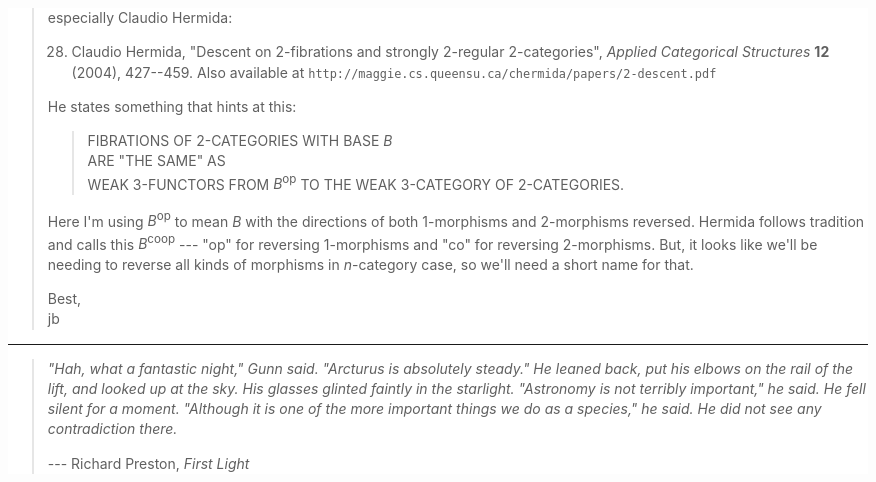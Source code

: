 > especially Claudio Hermida:
>
> 28) Claudio Hermida, "Descent on $2$-fibrations and strongly $2$-regular $2$-categories", _Applied Categorical Structures_ **12** (2004), 427--459. Also available at `http://maggie.cs.queensu.ca/chermida/papers/2-descent.pdf`
>
> He states something that hints at this:
>
> > FIBRATIONS OF $2$-CATEGORIES WITH BASE $B$\
> > ARE "THE SAME" AS\
> > WEAK $3$-FUNCTORS FROM $B^{\mathrm{op}}$ TO THE WEAK $3$-CATEGORY OF $2$-CATEGORIES.
>
> Here I'm using $B^{\mathrm{op}}$ to mean $B$ with the directions of both
> $1$-morphisms and $2$-morphisms reversed. Hermida follows tradition and
> calls this $B^{\mathrm{coop}}$ --- "$\mathrm{op}$" for reversing $1$-morphisms and "$\mathrm{co}$" for
> reversing $2$-morphisms. But, it looks like we'll be needing to reverse
> all kinds of morphisms in $n$-category case, so we'll need a short name
> for that.
>
> Best,\
> jb

------------------------------------------------------------------------

> *"Hah, what a fantastic night," Gunn said. "Arcturus is absolutely
steady." He leaned back, put his elbows on the rail of the lift, and
looked up at the sky. His glasses glinted faintly in the starlight.
"Astronomy is not terribly important," he said. He fell silent for a
moment. "Although it is one of the more important things we do as a
species," he said. He did not see any contradiction there.*
>
> --- Richard Preston, *First Light*
